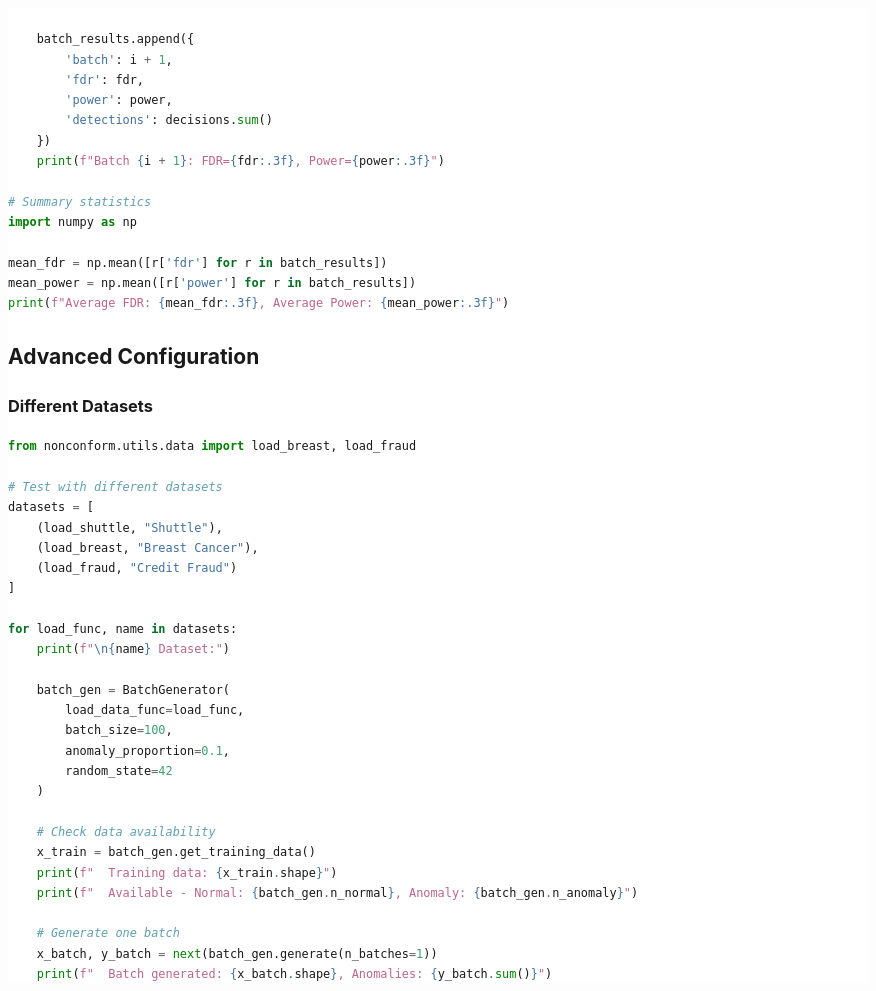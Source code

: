 ```python

    batch_results.append({
        'batch': i + 1,
        'fdr': fdr,
        'power': power,
        'detections': decisions.sum()
    })
    print(f"Batch {i + 1}: FDR={fdr:.3f}, Power={power:.3f}")

# Summary statistics
import numpy as np

mean_fdr = np.mean([r['fdr'] for r in batch_results])
mean_power = np.mean([r['power'] for r in batch_results])
print(f"Average FDR: {mean_fdr:.3f}, Average Power: {mean_power:.3f}")
```

## Advanced Configuration

### Different Datasets

```python
from nonconform.utils.data import load_breast, load_fraud

# Test with different datasets
datasets = [
    (load_shuttle, "Shuttle"),
    (load_breast, "Breast Cancer"),
    (load_fraud, "Credit Fraud")
]

for load_func, name in datasets:
    print(f"\n{name} Dataset:")

    batch_gen = BatchGenerator(
        load_data_func=load_func,
        batch_size=100,
        anomaly_proportion=0.1,
        random_state=42
    )

    # Check data availability
    x_train = batch_gen.get_training_data()
    print(f"  Training data: {x_train.shape}")
    print(f"  Available - Normal: {batch_gen.n_normal}, Anomaly: {batch_gen.n_anomaly}")

    # Generate one batch
    x_batch, y_batch = next(batch_gen.generate(n_batches=1))
    print(f"  Batch generated: {x_batch.shape}, Anomalies: {y_batch.sum()}")
```

